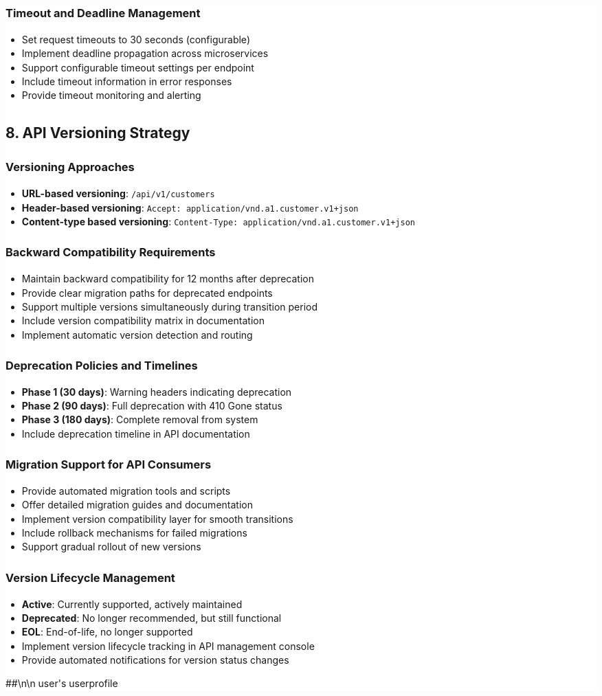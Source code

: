 ### Timeout and Deadline Management
- Set request timeouts to 30 seconds (configurable)
- Implement deadline propagation across microservices
- Support configurable timeout settings per endpoint
- Include timeout information in error responses
- Provide timeout monitoring and alerting

## 8. API Versioning Strategy

### Versioning Approaches
- **URL-based versioning**: `/api/v1/customers`
- **Header-based versioning**: `Accept: application/vnd.a1.customer.v1+json`
- **Content-type based versioning**: `Content-Type: application/vnd.a1.customer.v1+json`

### Backward Compatibility Requirements
- Maintain backward compatibility for 12 months after deprecation
- Provide clear migration paths for deprecated endpoints
- Support multiple versions simultaneously during transition period
- Include version compatibility matrix in documentation
- Implement automatic version detection and routing

### Deprecation Policies and Timelines
- **Phase 1 (30 days)**: Warning headers indicating deprecation
- **Phase 2 (90 days)**: Full deprecation with 410 Gone status
- **Phase 3 (180 days)**: Complete removal from system
- Include deprecation timeline in API documentation

### Migration Support for API Consumers
- Provide automated migration tools and scripts
- Offer detailed migration guides and documentation
- Implement version compatibility layer for smooth transitions
- Include rollback mechanisms for failed migrations
- Support gradual rollout of new versions

### Version Lifecycle Management
- **Active**: Currently supported, actively maintained
- **Deprecated**: No longer recommended, but still functional
- **EOL**: End-of-life, no longer supported
- Implement version lifecycle tracking in API management console
- Provide automated notifications for version status changes

##\n\n
user's userprofile
```